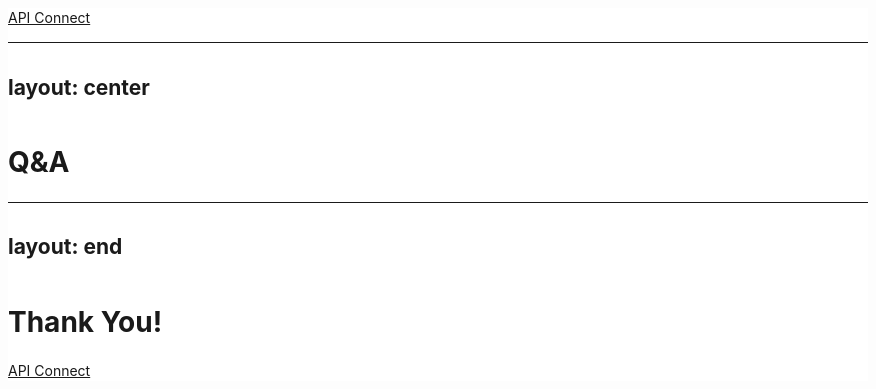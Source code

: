 </div>

<div class="abs-br m-6 flex gap-2">
  <a href="https://lu.ma/92yp3ytk" target="_blank" 
    class="text-xl opacity-50 !border-none !hover:text-white">
    API Connect
  </a>
</div>



---
layout: center
---

# Q&A

---
layout: end
---

# Thank You!

<div class="pt-12">
  <span @click="$slidev.nav.next" class="px-2 py-1 rounded cursor-pointer" hover="bg-white bg-opacity-10">
  </span>
</div>

<div class="abs-br m-6 flex gap-2">
  <a href="https://lu.ma/92yp3ytk" target="_blank" 
    class="text-xl opacity-50 !border-none !hover:text-white">
    API Connect
  </a>
</div>

